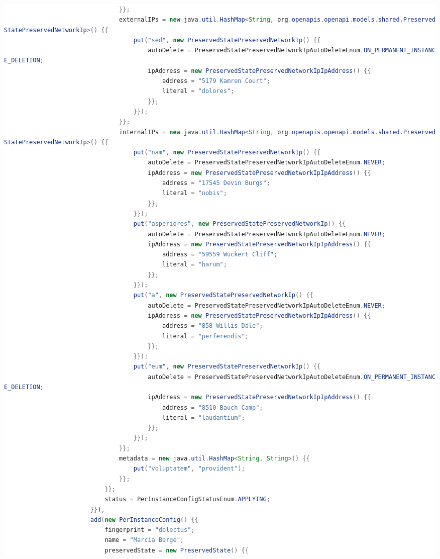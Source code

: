 ```java
                                }};
                                externalIPs = new java.util.HashMap<String, org.openapis.openapi.models.shared.PreservedStatePreservedNetworkIp>() {{
                                    put("sed", new PreservedStatePreservedNetworkIp() {{
                                        autoDelete = PreservedStatePreservedNetworkIpAutoDeleteEnum.ON_PERMANENT_INSTANCE_DELETION;
                                        ipAddress = new PreservedStatePreservedNetworkIpIpAddress() {{
                                            address = "5179 Kamren Court";
                                            literal = "dolores";
                                        }};
                                    }});
                                }};
                                internalIPs = new java.util.HashMap<String, org.openapis.openapi.models.shared.PreservedStatePreservedNetworkIp>() {{
                                    put("nam", new PreservedStatePreservedNetworkIp() {{
                                        autoDelete = PreservedStatePreservedNetworkIpAutoDeleteEnum.NEVER;
                                        ipAddress = new PreservedStatePreservedNetworkIpIpAddress() {{
                                            address = "17545 Devin Burgs";
                                            literal = "nobis";
                                        }};
                                    }});
                                    put("asperiores", new PreservedStatePreservedNetworkIp() {{
                                        autoDelete = PreservedStatePreservedNetworkIpAutoDeleteEnum.NEVER;
                                        ipAddress = new PreservedStatePreservedNetworkIpIpAddress() {{
                                            address = "59559 Wuckert Cliff";
                                            literal = "harum";
                                        }};
                                    }});
                                    put("a", new PreservedStatePreservedNetworkIp() {{
                                        autoDelete = PreservedStatePreservedNetworkIpAutoDeleteEnum.NEVER;
                                        ipAddress = new PreservedStatePreservedNetworkIpIpAddress() {{
                                            address = "858 Willis Dale";
                                            literal = "perferendis";
                                        }};
                                    }});
                                    put("eum", new PreservedStatePreservedNetworkIp() {{
                                        autoDelete = PreservedStatePreservedNetworkIpAutoDeleteEnum.ON_PERMANENT_INSTANCE_DELETION;
                                        ipAddress = new PreservedStatePreservedNetworkIpIpAddress() {{
                                            address = "8510 Bauch Camp";
                                            literal = "laudantium";
                                        }};
                                    }});
                                }};
                                metadata = new java.util.HashMap<String, String>() {{
                                    put("voluptatem", "provident");
                                }};
                            }};
                            status = PerInstanceConfigStatusEnum.APPLYING;
                        }}),
                        add(new PerInstanceConfig() {{
                            fingerprint = "delectus";
                            name = "Marcia Berge";
                            preservedState = new PreservedState() {{
```